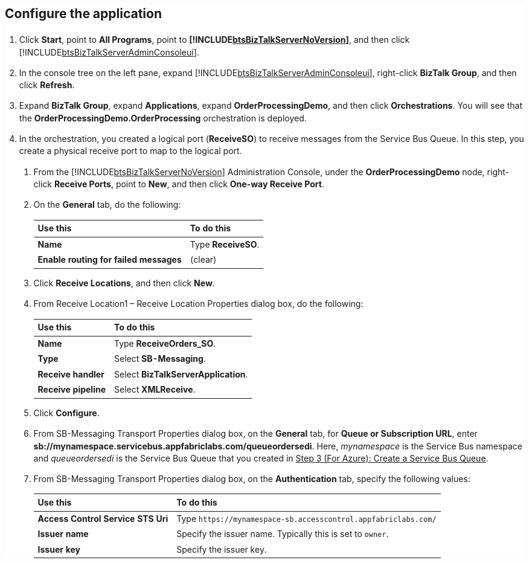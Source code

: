 ## Configure the application  
  
1.  Click **Start**, point to **All Programs**, point to **[!INCLUDE[btsBizTalkServerNoVersion](../includes/btsbiztalkservernoversion-md.md)]**, and then click [!INCLUDE[btsBizTalkServerAdminConsoleui](../includes/btsbiztalkserveradminconsoleui-md.md)].  
  
2.  In the console tree on the left pane, expand [!INCLUDE[btsBizTalkServerAdminConsoleui](../includes/btsbiztalkserveradminconsoleui-md.md)], right-click **BizTalk Group**, and then click **Refresh**.  
  
3.  Expand **BizTalk Group**, expand **Applications**, expand **OrderProcessingDemo**, and then click **Orchestrations**. You will see that the **OrderProcessingDemo.OrderProcessing** orchestration is deployed.  
  
4.  In the orchestration, you created a logical port (**ReceiveSO**) to receive messages from the Service Bus Queue. In this step, you create a physical receive port to map to the logical port.  
  
    1.  From the [!INCLUDE[btsBizTalkServerNoVersion](../includes/btsbiztalkservernoversion-md.md)] Administration Console, under the **OrderProcessingDemo** node, right-click **Receive Ports**, point to **New**, and then click **One-way Receive Port**.  
  
    2.  On the **General** tab, do the following:  
  
        |Use this|To do this|  
        |--------------|----------------|  
        |**Name**|Type **ReceiveSO**.|  
        |**Enable routing for failed messages**|(clear)|  
  
    3.  Click **Receive Locations**, and then click **New**.  
  
    4.  From Receive Location1 – Receive Location Properties dialog box, do the following:  
  
        |Use this|To do this|  
        |--------------|----------------|  
        |**Name**|Type **ReceiveOrders_SO**.|  
        |**Type**|Select **SB-Messaging**.|  
        |**Receive handler**|Select **BizTalkServerApplication**.|  
        |**Receive pipeline**|Select **XMLReceive**.|  
  
    5.  Click **Configure**.  
  
    6.  From SB-Messaging Transport Properties dialog box, on the **General** tab, for **Queue or Subscription URL**, enter **sb://mynamespace.servicebus.appfabriclabs.com/queueordersedi**. Here, *mynamespace* is the Service Bus namespace and *queueordersedi* is the Service Bus Queue that you created in [Step 3 (For Azure): Create a Service Bus Queue](../core/step-3-for-azure-create-a-service-bus-queue.md).  
  
    7.  From SB-Messaging Transport Properties dialog box, on the **Authentication** tab, specify the following values:  
  
        |Use this|To do this|  
        |--------------|----------------|  
        |**Access Control Service STS Uri**|Type `https://mynamespace-sb.accesscontrol.appfabriclabs.com/`|  
        |**Issuer name**|Specify the issuer name. Typically this is set to `owner`.|  
        |**Issuer key**|Specify the issuer key.|  
  